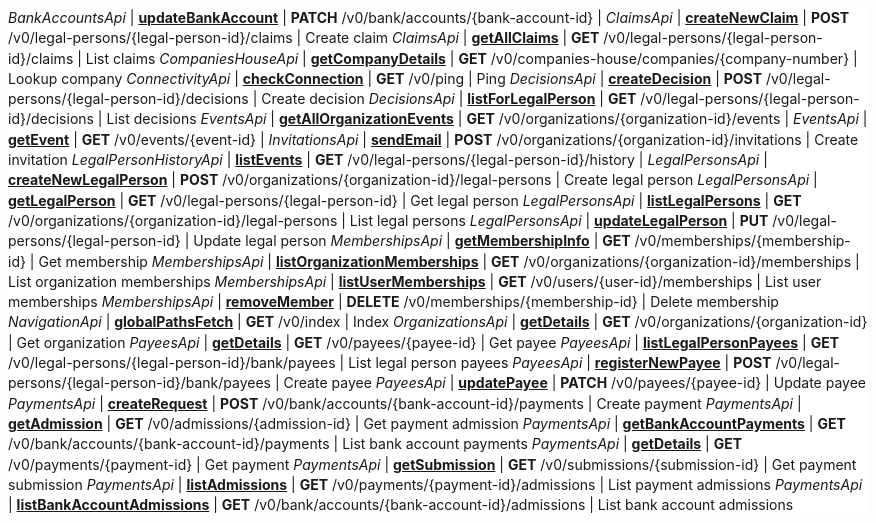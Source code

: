 *BankAccountsApi* | [**updateBankAccount**](docs/BankAccountsApi.md#updateBankAccount) | **PATCH** /v0/bank/accounts/{bank-account-id} | 
*ClaimsApi* | [**createNewClaim**](docs/ClaimsApi.md#createNewClaim) | **POST** /v0/legal-persons/{legal-person-id}/claims | Create claim
*ClaimsApi* | [**getAllClaims**](docs/ClaimsApi.md#getAllClaims) | **GET** /v0/legal-persons/{legal-person-id}/claims | List claims
*CompaniesHouseApi* | [**getCompanyDetails**](docs/CompaniesHouseApi.md#getCompanyDetails) | **GET** /v0/companies-house/companies/{company-number} | Lookup company
*ConnectivityApi* | [**checkConnection**](docs/ConnectivityApi.md#checkConnection) | **GET** /v0/ping | Ping
*DecisionsApi* | [**createDecision**](docs/DecisionsApi.md#createDecision) | **POST** /v0/legal-persons/{legal-person-id}/decisions | Create decision
*DecisionsApi* | [**listForLegalPerson**](docs/DecisionsApi.md#listForLegalPerson) | **GET** /v0/legal-persons/{legal-person-id}/decisions | List decisions
*EventsApi* | [**getAllOrganizationEvents**](docs/EventsApi.md#getAllOrganizationEvents) | **GET** /v0/organizations/{organization-id}/events | 
*EventsApi* | [**getEvent**](docs/EventsApi.md#getEvent) | **GET** /v0/events/{event-id} | 
*InvitationsApi* | [**sendEmail**](docs/InvitationsApi.md#sendEmail) | **POST** /v0/organizations/{organization-id}/invitations | Create invitation
*LegalPersonHistoryApi* | [**listEvents**](docs/LegalPersonHistoryApi.md#listEvents) | **GET** /v0/legal-persons/{legal-person-id}/history | 
*LegalPersonsApi* | [**createNewLegalPerson**](docs/LegalPersonsApi.md#createNewLegalPerson) | **POST** /v0/organizations/{organization-id}/legal-persons | Create legal person
*LegalPersonsApi* | [**getLegalPerson**](docs/LegalPersonsApi.md#getLegalPerson) | **GET** /v0/legal-persons/{legal-person-id} | Get legal person
*LegalPersonsApi* | [**listLegalPersons**](docs/LegalPersonsApi.md#listLegalPersons) | **GET** /v0/organizations/{organization-id}/legal-persons | List legal persons
*LegalPersonsApi* | [**updateLegalPerson**](docs/LegalPersonsApi.md#updateLegalPerson) | **PUT** /v0/legal-persons/{legal-person-id} | Update legal person
*MembershipsApi* | [**getMembershipInfo**](docs/MembershipsApi.md#getMembershipInfo) | **GET** /v0/memberships/{membership-id} | Get membership
*MembershipsApi* | [**listOrganizationMemberships**](docs/MembershipsApi.md#listOrganizationMemberships) | **GET** /v0/organizations/{organization-id}/memberships | List organization memberships
*MembershipsApi* | [**listUserMemberships**](docs/MembershipsApi.md#listUserMemberships) | **GET** /v0/users/{user-id}/memberships | List user memberships
*MembershipsApi* | [**removeMember**](docs/MembershipsApi.md#removeMember) | **DELETE** /v0/memberships/{membership-id} | Delete membership
*NavigationApi* | [**globalPathsFetch**](docs/NavigationApi.md#globalPathsFetch) | **GET** /v0/index | Index
*OrganizationsApi* | [**getDetails**](docs/OrganizationsApi.md#getDetails) | **GET** /v0/organizations/{organization-id} | Get organization
*PayeesApi* | [**getDetails**](docs/PayeesApi.md#getDetails) | **GET** /v0/payees/{payee-id} | Get payee
*PayeesApi* | [**listLegalPersonPayees**](docs/PayeesApi.md#listLegalPersonPayees) | **GET** /v0/legal-persons/{legal-person-id}/bank/payees | List legal person payees
*PayeesApi* | [**registerNewPayee**](docs/PayeesApi.md#registerNewPayee) | **POST** /v0/legal-persons/{legal-person-id}/bank/payees | Create payee
*PayeesApi* | [**updatePayee**](docs/PayeesApi.md#updatePayee) | **PATCH** /v0/payees/{payee-id} | Update payee
*PaymentsApi* | [**createRequest**](docs/PaymentsApi.md#createRequest) | **POST** /v0/bank/accounts/{bank-account-id}/payments | Create payment
*PaymentsApi* | [**getAdmission**](docs/PaymentsApi.md#getAdmission) | **GET** /v0/admissions/{admission-id} | Get payment admission
*PaymentsApi* | [**getBankAccountPayments**](docs/PaymentsApi.md#getBankAccountPayments) | **GET** /v0/bank/accounts/{bank-account-id}/payments | List bank account payments
*PaymentsApi* | [**getDetails**](docs/PaymentsApi.md#getDetails) | **GET** /v0/payments/{payment-id} | Get payment
*PaymentsApi* | [**getSubmission**](docs/PaymentsApi.md#getSubmission) | **GET** /v0/submissions/{submission-id} | Get payment submission
*PaymentsApi* | [**listAdmissions**](docs/PaymentsApi.md#listAdmissions) | **GET** /v0/payments/{payment-id}/admissions | List payment admissions
*PaymentsApi* | [**listBankAccountAdmissions**](docs/PaymentsApi.md#listBankAccountAdmissions) | **GET** /v0/bank/accounts/{bank-account-id}/admissions | List bank account admissions